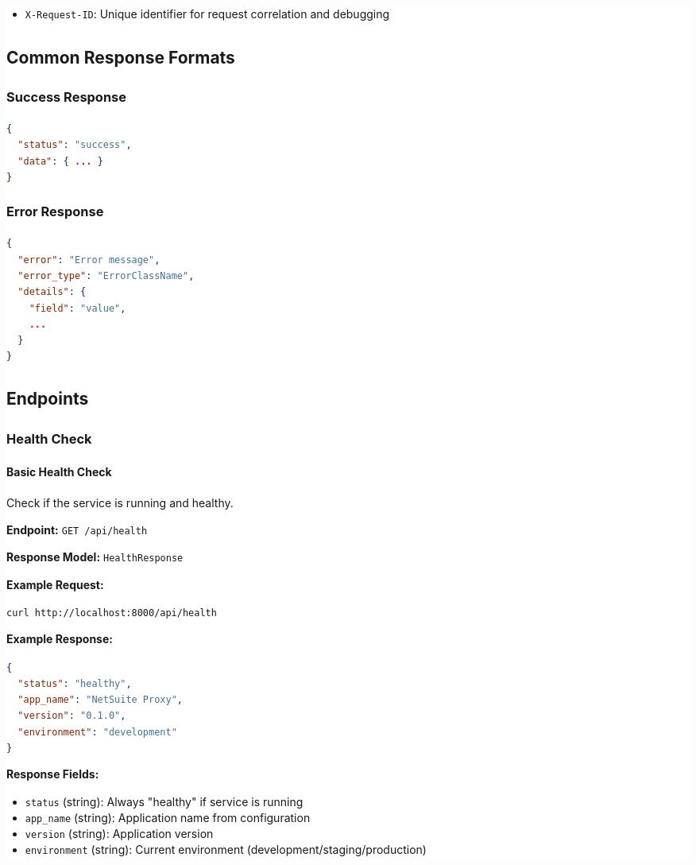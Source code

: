 - `X-Request-ID`: Unique identifier for request correlation and debugging

## Common Response Formats

### Success Response

```json
{
  "status": "success",
  "data": { ... }
}
```

### Error Response

```json
{
  "error": "Error message",
  "error_type": "ErrorClassName",
  "details": {
    "field": "value",
    ...
  }
}
```

## Endpoints

### Health Check

#### Basic Health Check

Check if the service is running and healthy.

**Endpoint:** `GET /api/health`

**Response Model:** `HealthResponse`

**Example Request:**
```bash
curl http://localhost:8000/api/health
```

**Example Response:**
```json
{
  "status": "healthy",
  "app_name": "NetSuite Proxy",
  "version": "0.1.0",
  "environment": "development"
}
```

**Response Fields:**
- `status` (string): Always "healthy" if service is running
- `app_name` (string): Application name from configuration
- `version` (string): Application version
- `environment` (string): Current environment (development/staging/production)
